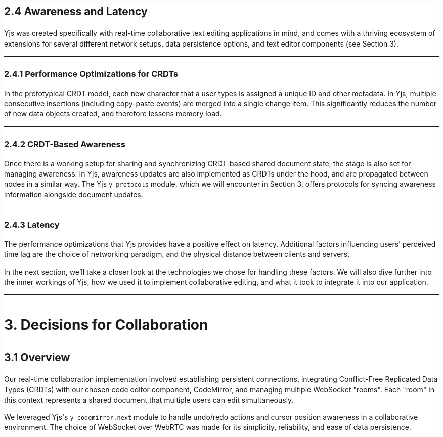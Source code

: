 
## 2.4 Awareness and Latency

Yjs was created specifically with real-time collaborative text editing applications in mind, and comes with a thriving ecosystem of extensions for several different network setups, data persistence options, and text editor components (see Section 3).

---

### 2.4.1 Performance Optimizations for CRDTs

In the prototypical CRDT model, each new character that a user types is assigned a unique ID and other metadata. In Yjs, multiple consecutive insertions (including copy-paste events) are merged into a single change item. This significantly reduces the number of new data objects created, and therefore lessens memory load.

---

### 2.4.2 CRDT-Based Awareness

Once there is a working setup for sharing and synchronizing CRDT-based shared document state, the stage is also set for managing awareness. In Yjs, awareness updates are also implemented as CRDTs under the hood, and are propagated between nodes in a similar way. The Yjs `y-protocols` module, which we will encounter in Section 3, offers protocols for syncing awareness information alongside document updates.

---

### 2.4.3 Latency

The performance optimizations that Yjs provides have a positive effect on latency. Additional factors influencing users’ perceived time lag are the choice of networking paradigm, and the physical distance between clients and servers.

In the next section, we’ll take a closer look at the technologies we chose for handling these factors. We will also dive further into the inner workings of Yjs, how we used it to implement collaborative editing, and what it took to integrate it into our application.

---

# 3. Decisions for Collaboration

## 3.1 Overview

Our real-time collaboration implementation involved establishing persistent connections, integrating Conflict-Free Replicated Data Types (CRDTs) with our chosen code editor component, CodeMirror, and managing multiple WebSocket "rooms". Each "room" in this context represents a shared document that multiple users can edit simultaneously.

We leveraged Yjs's `y-codemirror.next` module to handle undo/redo actions and cursor position awareness in a collaborative environment. The choice of WebSocket over WebRTC was made for its simplicity, reliability, and ease of data persistence.
